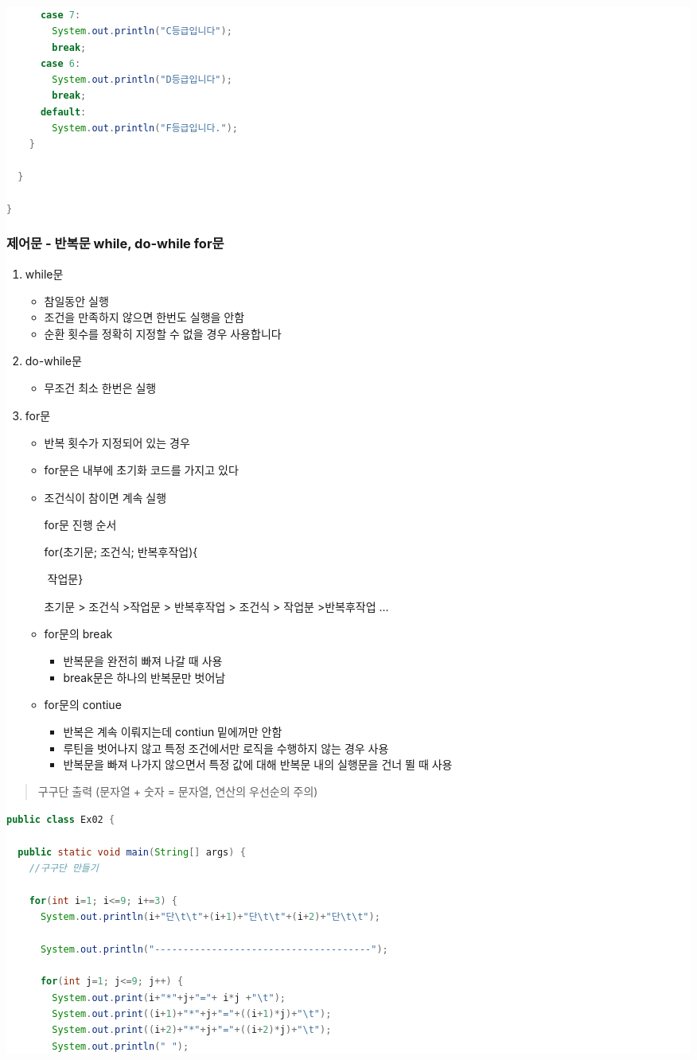 ``` java
      case 7:  
        System.out.println("C등급입니다");
        break;
      case 6:
        System.out.println("D등급입니다");
        break;
      default:
        System.out.println("F등급입니다.");
    }
  
  }
  
}
```

### 제어문 - 반복문 while, do-while for문

1. while문
   - 참일동안 실행
   - 조건을 만족하지 않으면 한번도 실행을 안함
   - 순환 횟수를 정확히 지정할 수 없을 경우 사용합니다
   
2. do-while문

   - 무조건 최소 한번은 실행

3. for문

   - 반복 횟수가 지정되어 있는 경우

   - for문은 내부에 초기화 코드를 가지고 있다

   - 조건식이 참이면 계속 실행

     for문 진행 순서

     for(초기문; 조건식; 반복후작업){

     ​		작업문}

     초기문 > 조건식 >작업문 > 반복후작업 > 조건식 > 작업분 >반복후작업 ... 

   - for문의 break

     - 반복문을 완전히 빠져 나갈 때 사용
     - break문은 하나의 반복문만 벗어남

   - for문의 contiue

     - 반복은 계속 이뤄지는데 contiun 밑에꺼만 안함
     - 루틴을 벗어나지 않고 특정 조건에서만 로직을 수행하지 않는 경우 사용
     - 반복문을 빠져 나가지 않으면서 특정 값에 대해 반복문 내의 실행문을 건너 뛸 때 사용

> 구구단 출력 (문자열 + 숫자 = 문자열, 연산의 우선순의 주의) 

``` java
public class Ex02 {

  public static void main(String[] args) {
    //구구단 만들기
    
    for(int i=1; i<=9; i+=3) {
      System.out.println(i+"단\t\t"+(i+1)+"단\t\t"+(i+2)+"단\t\t");
      
      System.out.println("--------------------------------------");
      
      for(int j=1; j<=9; j++) {
        System.out.print(i+"*"+j+"="+ i*j +"\t");
        System.out.print((i+1)+"*"+j+"="+((i+1)*j)+"\t");
        System.out.print((i+2)+"*"+j+"="+((i+2)*j)+"\t");
        System.out.println(" ");
```